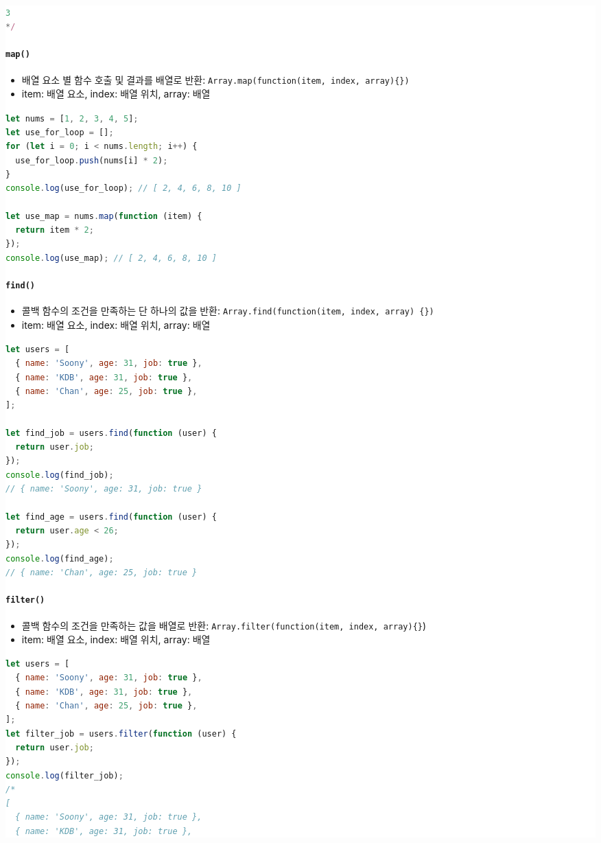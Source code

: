 ```js
3
*/
```

#### `map()`

- 배열 요소 별 함수 호출 및 결과를 배열로 반환: `Array.map(function(item, index, array){})`
- item: 배열 요소, index: 배열 위치, array: 배열

```js
let nums = [1, 2, 3, 4, 5];
let use_for_loop = [];
for (let i = 0; i < nums.length; i++) {
  use_for_loop.push(nums[i] * 2);
}
console.log(use_for_loop); // [ 2, 4, 6, 8, 10 ]

let use_map = nums.map(function (item) {
  return item * 2;
});
console.log(use_map); // [ 2, 4, 6, 8, 10 ]
```

#### `find()`

- 콜백 함수의 조건을 만족하는 단 하나의 값을 반환: `Array.find(function(item, index, array) {})`
- item: 배열 요소, index: 배열 위치, array: 배열

```js
let users = [
  { name: 'Soony', age: 31, job: true },
  { name: 'KDB', age: 31, job: true },
  { name: 'Chan', age: 25, job: true },
];

let find_job = users.find(function (user) {
  return user.job;
});
console.log(find_job);
// { name: 'Soony', age: 31, job: true }

let find_age = users.find(function (user) {
  return user.age < 26;
});
console.log(find_age);
// { name: 'Chan', age: 25, job: true }
```

#### `filter()`

- 콜백 함수의 조건을 만족하는 값을 배열로 반환: `Array.filter(function(item, index, array){}`)
- item: 배열 요소, index: 배열 위치, array: 배열

```js
let users = [
  { name: 'Soony', age: 31, job: true },
  { name: 'KDB', age: 31, job: true },
  { name: 'Chan', age: 25, job: true },
];
let filter_job = users.filter(function (user) {
  return user.job;
});
console.log(filter_job);
/*
[
  { name: 'Soony', age: 31, job: true },
  { name: 'KDB', age: 31, job: true },
```